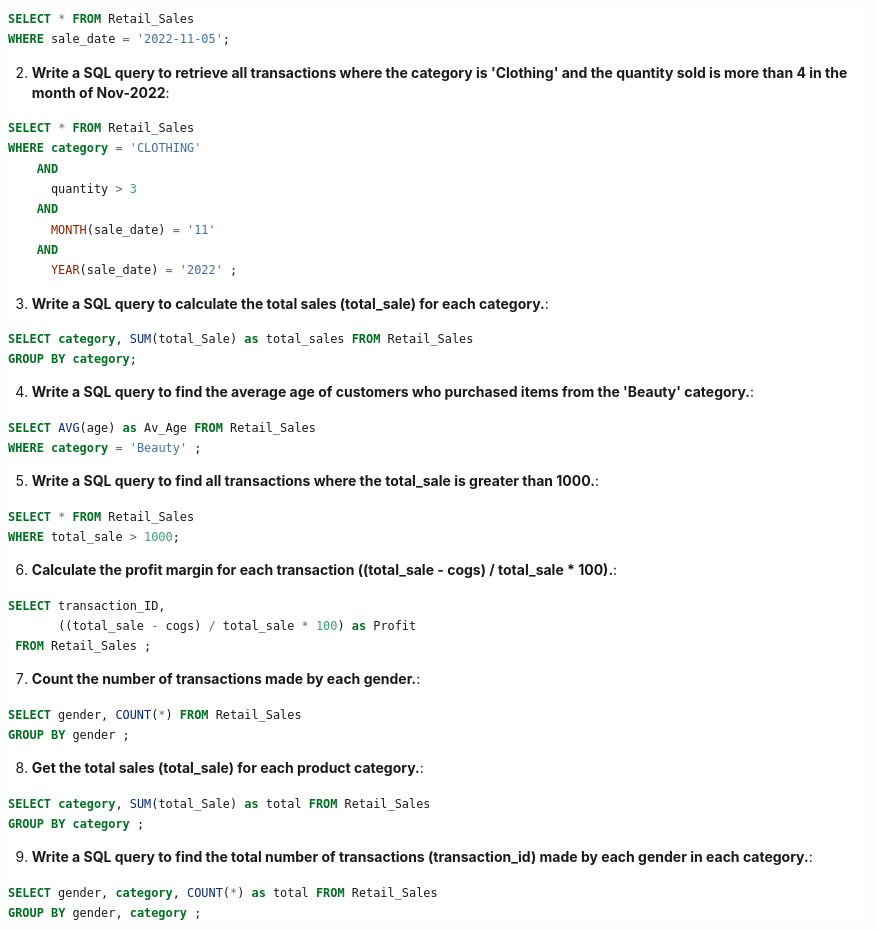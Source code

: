 ```sql
SELECT * FROM Retail_Sales
WHERE sale_date = '2022-11-05';
```

2. **Write a SQL query to retrieve all transactions where the category is 'Clothing' and the quantity sold is more than 4 in the month of Nov-2022**:
```sql
SELECT * FROM Retail_Sales
WHERE category = 'CLOTHING' 
	AND 
	  quantity > 3 
	AND
	  MONTH(sale_date) = '11' 
    AND 
	  YEAR(sale_date) = '2022' ;
```

3. **Write a SQL query to calculate the total sales (total_sale) for each category.**:
```sql
SELECT category, SUM(total_Sale) as total_sales FROM Retail_Sales
GROUP BY category;
```

4. **Write a SQL query to find the average age of customers who purchased items from the 'Beauty' category.**:
```sql
SELECT AVG(age) as Av_Age FROM Retail_Sales
WHERE category = 'Beauty' ;
```

5. **Write a SQL query to find all transactions where the total_sale is greater than 1000.**:
```sql
SELECT * FROM Retail_Sales
WHERE total_sale > 1000;
```

6. **Calculate the profit margin for each transaction ((total_sale - cogs) / total_sale * 100).**:
```sql
SELECT transaction_ID, 
       ((total_sale - cogs) / total_sale * 100) as Profit
 FROM Retail_Sales ;
```


7. **Count the number of transactions made by each gender.**:
```sql
SELECT gender, COUNT(*) FROM Retail_Sales
GROUP BY gender ;
```

8. **Get the total sales (total_sale) for each product category.**:
```sql
SELECT category, SUM(total_Sale) as total FROM Retail_Sales
GROUP BY category ;
```

9. **Write a SQL query to find the total number of transactions (transaction_id) made by each gender in each category.**:
```sql
SELECT gender, category, COUNT(*) as total FROM Retail_Sales
GROUP BY gender, category ;
```
